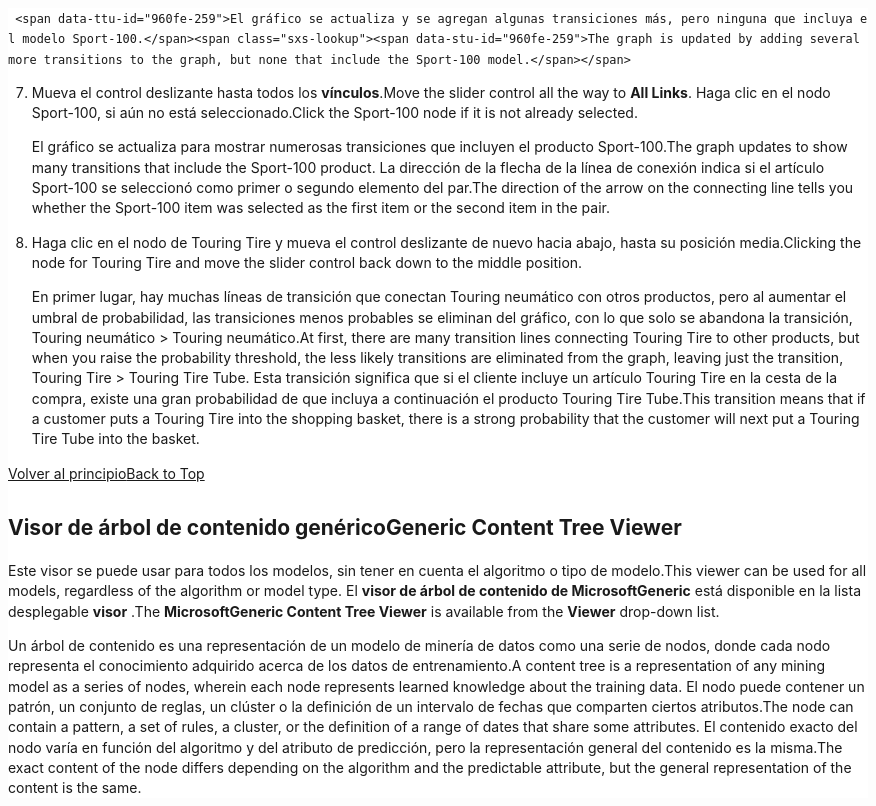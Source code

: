      <span data-ttu-id="960fe-259">El gráfico se actualiza y se agregan algunas transiciones más, pero ninguna que incluya el modelo Sport-100.</span><span class="sxs-lookup"><span data-stu-id="960fe-259">The graph is updated by adding several more transitions to the graph, but none that include the Sport-100 model.</span></span>  
  
7.  <span data-ttu-id="960fe-260">Mueva el control deslizante hasta todos los **vínculos**.</span><span class="sxs-lookup"><span data-stu-id="960fe-260">Move the slider control all the way to **All Links**.</span></span> <span data-ttu-id="960fe-261">Haga clic en el nodo Sport-100, si aún no está seleccionado.</span><span class="sxs-lookup"><span data-stu-id="960fe-261">Click the Sport-100 node if it is not already selected.</span></span>  
  
     <span data-ttu-id="960fe-262">El gráfico se actualiza para mostrar numerosas transiciones que incluyen el producto Sport-100.</span><span class="sxs-lookup"><span data-stu-id="960fe-262">The graph updates to show many transitions that include the Sport-100 product.</span></span> <span data-ttu-id="960fe-263">La dirección de la flecha de la línea de conexión indica si el artículo Sport-100 se seleccionó como primer o segundo elemento del par.</span><span class="sxs-lookup"><span data-stu-id="960fe-263">The direction of the arrow on the connecting line tells you whether the Sport-100 item was selected as the first item or the second item in the pair.</span></span>  
  
8.  <span data-ttu-id="960fe-264">Haga clic en el nodo de Touring Tire y mueva el control deslizante de nuevo hacia abajo, hasta su posición media.</span><span class="sxs-lookup"><span data-stu-id="960fe-264">Clicking the node for Touring Tire and move the slider control back down to the middle position.</span></span>  
  
     <span data-ttu-id="960fe-265">En primer lugar, hay muchas líneas de transición que conectan Touring neumático con otros productos, pero al aumentar el umbral de probabilidad, las transiciones menos probables se eliminan del gráfico, con lo que solo se abandona la transición, Touring neumático > Touring neumático.</span><span class="sxs-lookup"><span data-stu-id="960fe-265">At first, there are many transition lines connecting Touring Tire to other products, but when you raise the probability threshold, the less likely transitions are eliminated from the graph, leaving just the transition, Touring Tire > Touring Tire Tube.</span></span> <span data-ttu-id="960fe-266">Esta transición significa que si el cliente incluye un artículo Touring Tire en la cesta de la compra, existe una gran probabilidad de que incluya a continuación el producto Touring Tire Tube.</span><span class="sxs-lookup"><span data-stu-id="960fe-266">This transition means that if a customer puts a Touring Tire into the shopping basket, there is a strong probability that the customer will next put a Touring Tire Tube into the basket.</span></span>  
  
 [<span data-ttu-id="960fe-267">Volver al principio</span><span class="sxs-lookup"><span data-stu-id="960fe-267">Back to Top</span></span>](#bkmk_CDiagram)  
  
##  <a name="generic-content-tree-viewer"></a><a name="bkmk_Generic"></a><span data-ttu-id="960fe-268">Visor de árbol de contenido genérico</span><span class="sxs-lookup"><span data-stu-id="960fe-268">Generic Content Tree Viewer</span></span>  
 <span data-ttu-id="960fe-269">Este visor se puede usar para todos los modelos, sin tener en cuenta el algoritmo o tipo de modelo.</span><span class="sxs-lookup"><span data-stu-id="960fe-269">This viewer can be used for all models, regardless of the algorithm or model type.</span></span> <span data-ttu-id="960fe-270">El **visor de árbol de contenido de MicrosoftGeneric** está disponible en la lista desplegable **visor** .</span><span class="sxs-lookup"><span data-stu-id="960fe-270">The **MicrosoftGeneric Content Tree Viewer** is available from the **Viewer** drop-down list.</span></span>  
  
 <span data-ttu-id="960fe-271">Un árbol de contenido es una representación de un modelo de minería de datos como una serie de nodos, donde cada nodo representa el conocimiento adquirido acerca de los datos de entrenamiento.</span><span class="sxs-lookup"><span data-stu-id="960fe-271">A content tree is a representation of any mining model as a series of nodes, wherein each node represents learned knowledge about the training data.</span></span> <span data-ttu-id="960fe-272">El nodo puede contener un patrón, un conjunto de reglas, un clúster o la definición de un intervalo de fechas que comparten ciertos atributos.</span><span class="sxs-lookup"><span data-stu-id="960fe-272">The node can contain a pattern, a set of rules, a cluster, or the definition of a range of dates that share some attributes.</span></span> <span data-ttu-id="960fe-273">El contenido exacto del nodo varía en función del algoritmo y del atributo de predicción, pero la representación general del contenido es la misma.</span><span class="sxs-lookup"><span data-stu-id="960fe-273">The exact content of the node differs depending on the algorithm and the predictable attribute, but the general representation of the content is the same.</span></span>  
  